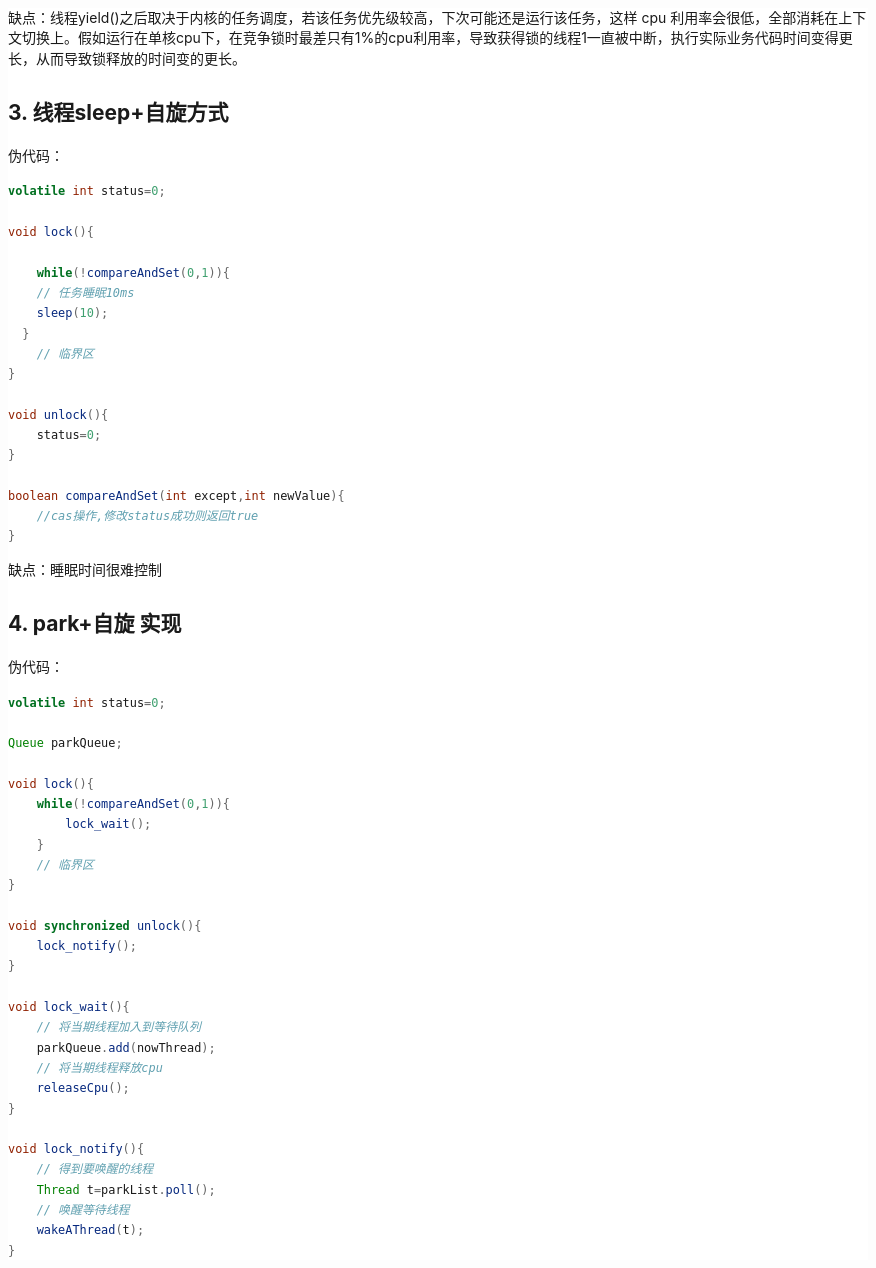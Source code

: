 缺点：线程yield()之后取决于内核的任务调度，若该任务优先级较高，下次可能还是运行该任务，这样 cpu 利用率会很低，全部消耗在上下文切换上。假如运行在单核cpu下，在竞争锁时最差只有1%的cpu利用率，导致获得锁的线程1一直被中断，执行实际业务代码时间变得更长，从而导致锁释放的时间变的更长。

## 3. 线程sleep+自旋方式

伪代码：

```java
volatile int status=0;

void lock(){
	
	while(!compareAndSet(0,1)){
    // 任务睡眠10ms
    sleep(10);
  }
	// 临界区
}

void unlock(){
	status=0;
}

boolean compareAndSet(int except,int newValue){
	//cas操作,修改status成功则返回true
}

```

缺点：睡眠时间很难控制

## 4. park+自旋 实现

伪代码：

```java
volatile int status=0;

Queue parkQueue;

void lock(){
	while(!compareAndSet(0,1)){
		lock_wait();
	}
	// 临界区
}

void synchronized unlock(){
	lock_notify();
}

void lock_wait(){
	// 将当期线程加入到等待队列
	parkQueue.add(nowThread);
	// 将当期线程释放cpu
	releaseCpu();
}

void lock_notify(){
	// 得到要唤醒的线程
	Thread t=parkList.poll();
	// 唤醒等待线程
	wakeAThread(t);
}
```
